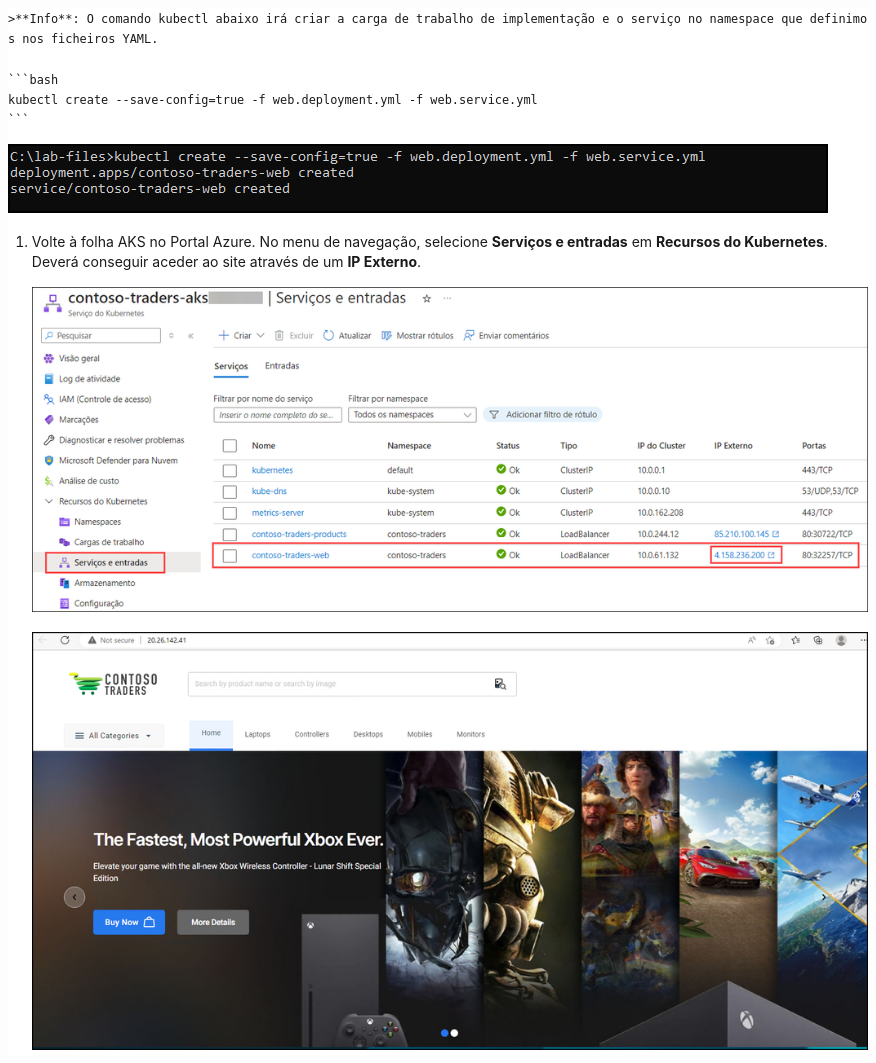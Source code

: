     >**Info**: O comando kubectl abaixo irá criar a carga de trabalho de implementação e o serviço no namespace que definimos nos ficheiros YAML.

    ```bash
    kubectl create --save-config=true -f web.deployment.yml -f web.service.yml
    ```

   ![Nesta captura de ecrã da consola, o kubectl apply -f kubernetes-web.yaml foi introduzido e executado no prompt de comando. As mensagens sobre a implementação web e a criação de serviços web aparecem abaixo.](../media/kubectlcreated.png "kubectl create application")

1. Volte à folha AKS no Portal Azure. No menu de navegação, selecione **Serviços e entradas** em **Recursos do Kubernetes**. Deverá conseguir aceder ao site através de um **IP Externo**.

   ![](../media/22-10-24(17).png)

   ![Serviços e entradas AKS mostrados com IP externo destacado](../media/website2.png "Serviços e entradas AKS mostrados com IP externo destacado")
